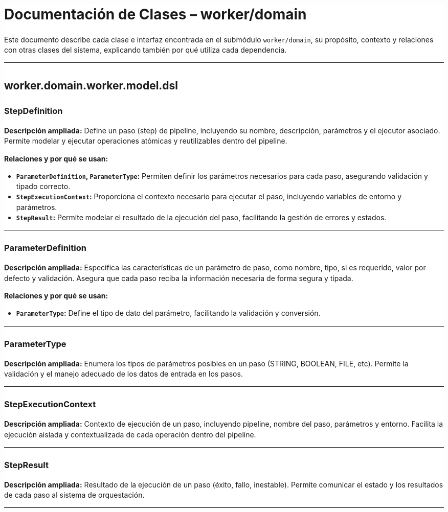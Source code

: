 # Documentación de Clases – worker/domain

Este documento describe cada clase e interfaz encontrada en el submódulo `worker/domain`, su propósito, contexto y relaciones con otras clases del sistema, explicando también por qué utiliza cada dependencia.

---

## worker.domain.worker.model.dsl

### StepDefinition
**Descripción ampliada:** Define un paso (step) de pipeline, incluyendo su nombre, descripción, parámetros y el ejecutor asociado. Permite modelar y ejecutar operaciones atómicas y reutilizables dentro del pipeline.

**Relaciones y por qué se usan:**
- **`ParameterDefinition`, `ParameterType`:** Permiten definir los parámetros necesarios para cada paso, asegurando validación y tipado correcto.
- **`StepExecutionContext`:** Proporciona el contexto necesario para ejecutar el paso, incluyendo variables de entorno y parámetros.
- **`StepResult`:** Permite modelar el resultado de la ejecución del paso, facilitando la gestión de errores y estados.

---

### ParameterDefinition
**Descripción ampliada:** Especifica las características de un parámetro de paso, como nombre, tipo, si es requerido, valor por defecto y validación. Asegura que cada paso reciba la información necesaria de forma segura y tipada.

**Relaciones y por qué se usan:**
- **`ParameterType`:** Define el tipo de dato del parámetro, facilitando la validación y conversión.

---

### ParameterType
**Descripción ampliada:** Enumera los tipos de parámetros posibles en un paso (STRING, BOOLEAN, FILE, etc). Permite la validación y el manejo adecuado de los datos de entrada en los pasos.

---

### StepExecutionContext
**Descripción ampliada:** Contexto de ejecución de un paso, incluyendo pipeline, nombre del paso, parámetros y entorno. Facilita la ejecución aislada y contextualizada de cada operación dentro del pipeline.

---

### StepResult
**Descripción ampliada:** Resultado de la ejecución de un paso (éxito, fallo, inestable). Permite comunicar el estado y los resultados de cada paso al sistema de orquestación.

---